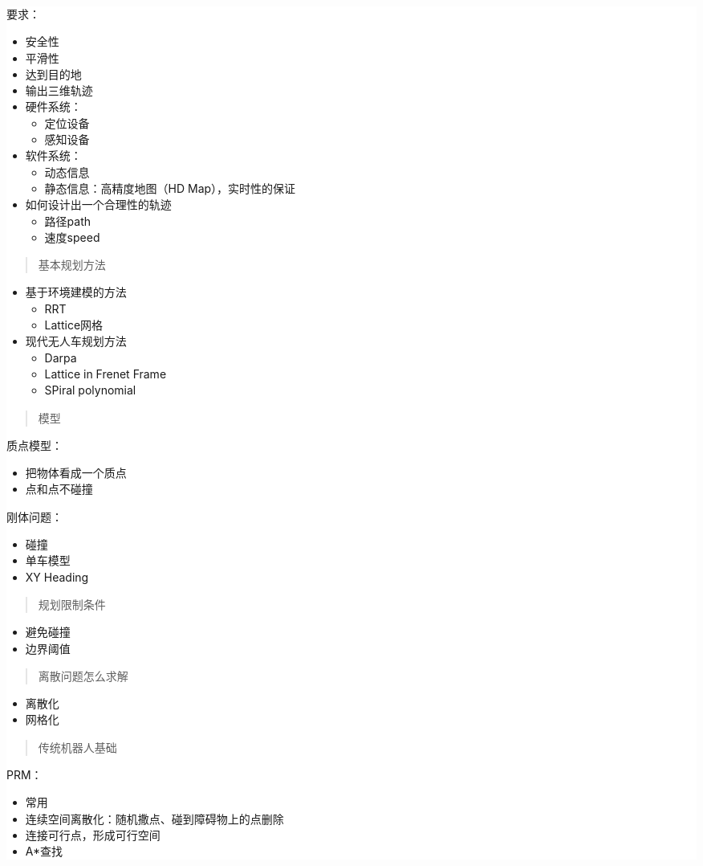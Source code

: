 要求：

- 安全性
- 平滑性
- 达到目的地
- 输出三维轨迹
- 硬件系统：
  - 定位设备
  - 感知设备
- 软件系统：
  - 动态信息
  - 静态信息：高精度地图（HD Map），实时性的保证
- 如何设计出一个合理性的轨迹
  - 路径path
  - 速度speed

> 基本规划方法

* 基于环境建模的方法
  * RRT
  * Lattice网格
* 现代无人车规划方法
  * Darpa
  * Lattice in Frenet Frame
  * SPiral polynomial

> 模型

质点模型：

- 把物体看成一个质点
- 点和点不碰撞

刚体问题：

- 碰撞
- 单车模型
- XY Heading

> 规划限制条件

* 避免碰撞
* 边界阈值

> 离散问题怎么求解

- 离散化
- 网格化

> 传统机器人基础

PRM：

- 常用
- 连续空间离散化：随机撒点、碰到障碍物上的点删除
- 连接可行点，形成可行空间
- A*查找
